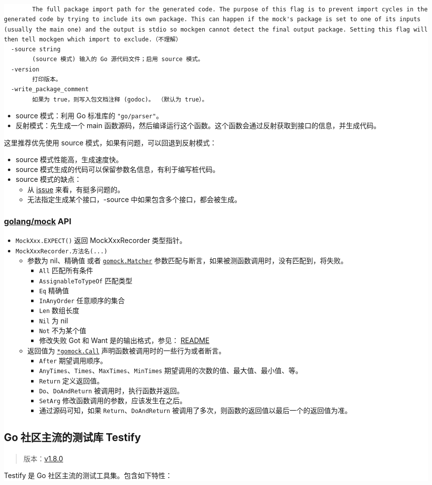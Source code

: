```
        The full package import path for the generated code. The purpose of this flag is to prevent import cycles in the generated code by trying to include its own package. This can happen if the mock's package is set to one of its inputs (usually the main one) and the output is stdio so mockgen cannot detect the final output package. Setting this flag will then tell mockgen which import to exclude.（不理解）
  -source string
        (source 模式) 输入的 Go 源代码文件；启用 source 模式。
  -version
        打印版本。
  -write_package_comment
        如果为 true，则写入包文档注释 (godoc)。 （默认为 true）。
```

* source 模式：利用 Go 标准库的 `"go/parser"`。
* 反射模式：先生成一个 main 函数源码，然后编译运行这个函数。这个函数会通过反射获取到接口的信息，并生成代码。

这里推荐优先使用 source 模式，如果有问题，可以回退到反射模式：

* source 模式性能高，生成速度快。
* source 模式生成的代码可以保留参数名信息，有利于编写桩代码。
* source 模式的缺点：
    * 从 [issue](https://github.com/golang/mock/issues) 来看，有挺多问题的。
    * 无法指定生成某个接口，-source 中如果包含多个接口，都会被生成。

### [golang/mock](https://github.com/golang/mock) API

* `MockXxx.EXPECT()` 返回 MockXxxRecorder 类型指针。
* `MockXxxRecorder.方法名(...)`
    * 参数为 nil、精确值 或者 [`gomock.Matcher`](https://pkg.go.dev/github.com/golang/mock@v1.6.0/gomock#Matcher)  参数匹配与断言，如果被测函数调用时，没有匹配到，将失败。
        * `All` 匹配所有条件
        * `AssignableToTypeOf` 匹配类型
        * `Eq` 精确值
        * `InAnyOrder` 任意顺序的集合
        * `Len` 数组长度
        * `Nil` 为 nil
        * `Not` 不为某个值
        * 修改失败 Got 和 Want 是的输出格式，参见： [README](https://github.com/golang/mock#modifying-failure-messages)
    * 返回值为 [`*gomock.Call`](https://pkg.go.dev/github.com/golang/mock@v1.6.0/gomock#Call) 声明函数被调用时的一些行为或者断言。
        * `After` 期望调用顺序。
        * `AnyTimes`、`Times`、`MaxTimes`、`MinTimes` 期望调用的次数的值、最大值、最小值、等。
        * `Return` 定义返回值。
        * `Do`、`DoAndReturn` 被调用时，执行函数并返回。
        * `SetArg` 修改函数调用的参数，应该发生在之后。
        * 通过源码可知，如果 `Return`、`DoAndReturn` 被调用了多次，则函数的返回值以最后一个的返回值为准。

## Go 社区主流的测试库 Testify

> 版本：[v1.8.0](https://pkg.go.dev/github.com/stretchr/testify@v1.8.0)

Testify 是 Go 社区主流的测试工具集。包含如下特性：
